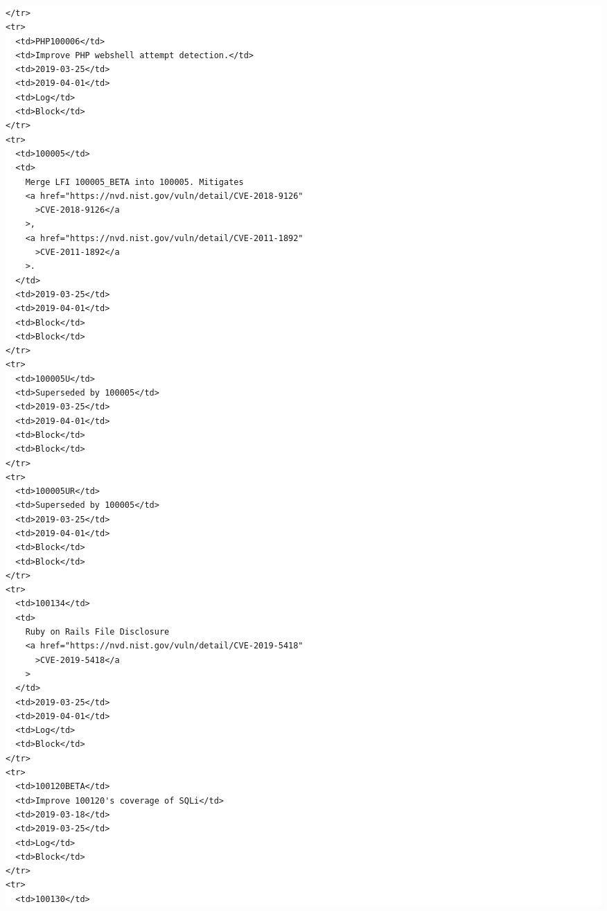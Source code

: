     </tr>
    <tr>
      <td>PHP100006</td>
      <td>Improve PHP webshell attempt detection.</td>
      <td>2019-03-25</td>
      <td>2019-04-01</td>
      <td>Log</td>
      <td>Block</td>
    </tr>
    <tr>
      <td>100005</td>
      <td>
        Merge LFI 100005_BETA into 100005. Mitigates
        <a href="https://nvd.nist.gov/vuln/detail/CVE-2018-9126"
          >CVE-2018-9126</a
        >,
        <a href="https://nvd.nist.gov/vuln/detail/CVE-2011-1892"
          >CVE-2011-1892</a
        >.
      </td>
      <td>2019-03-25</td>
      <td>2019-04-01</td>
      <td>Block</td>
      <td>Block</td>
    </tr>
    <tr>
      <td>100005U</td>
      <td>Superseded by 100005</td>
      <td>2019-03-25</td>
      <td>2019-04-01</td>
      <td>Block</td>
      <td>Block</td>
    </tr>
    <tr>
      <td>100005UR</td>
      <td>Superseded by 100005</td>
      <td>2019-03-25</td>
      <td>2019-04-01</td>
      <td>Block</td>
      <td>Block</td>
    </tr>
    <tr>
      <td>100134</td>
      <td>
        Ruby on Rails File Disclosure
        <a href="https://nvd.nist.gov/vuln/detail/CVE-2019-5418"
          >CVE-2019-5418</a
        >
      </td>
      <td>2019-03-25</td>
      <td>2019-04-01</td>
      <td>Log</td>
      <td>Block</td>
    </tr>
    <tr>
      <td>100120BETA</td>
      <td>Improve 100120's coverage of SQLi</td>
      <td>2019-03-18</td>
      <td>2019-03-25</td>
      <td>Log</td>
      <td>Block</td>
    </tr>
    <tr>
      <td>100130</td>